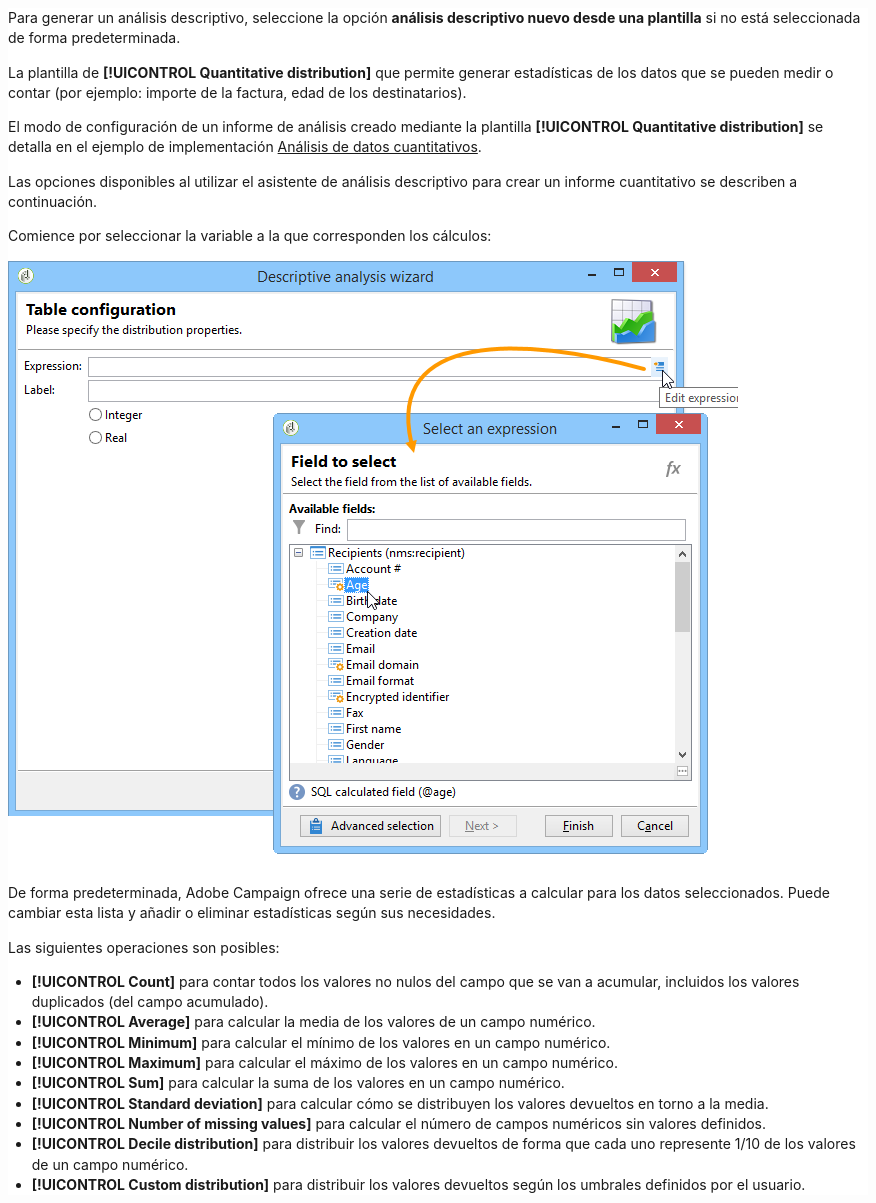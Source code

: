 Para generar un análisis descriptivo, seleccione la opción **análisis descriptivo nuevo desde una plantilla** si no está seleccionada de forma predeterminada.

La plantilla de **[!UICONTROL Quantitative distribution]** que permite generar estadísticas de los datos que se pueden medir o contar (por ejemplo: importe de la factura, edad de los destinatarios).

El modo de configuración de un informe de análisis creado mediante la plantilla **[!UICONTROL Quantitative distribution]** se detalla en el ejemplo de implementación [Análisis de datos cuantitativos](../../reporting/using/use-cases.md#quantitative-data-analysis).

Las opciones disponibles al utilizar el asistente de análisis descriptivo para crear un informe cuantitativo se describen a continuación.

Comience por seleccionar la variable a la que corresponden los cálculos:

![](assets/s_ncs_user_report_wizard_017.png)

De forma predeterminada, Adobe Campaign ofrece una serie de estadísticas a calcular para los datos seleccionados. Puede cambiar esta lista y añadir o eliminar estadísticas según sus necesidades.

Las siguientes operaciones son posibles:

* **[!UICONTROL Count]** para contar todos los valores no nulos del campo que se van a acumular, incluidos los valores duplicados (del campo acumulado).
* **[!UICONTROL Average]** para calcular la media de los valores de un campo numérico.
* **[!UICONTROL Minimum]** para calcular el mínimo de los valores en un campo numérico.
* **[!UICONTROL Maximum]** para calcular el máximo de los valores en un campo numérico.
* **[!UICONTROL Sum]** para calcular la suma de los valores en un campo numérico.
* **[!UICONTROL Standard deviation]** para calcular cómo se distribuyen los valores devueltos en torno a la media.
* **[!UICONTROL Number of missing values]** para calcular el número de campos numéricos sin valores definidos.
* **[!UICONTROL Decile distribution]** para distribuir los valores devueltos de forma que cada uno represente 1/10 de los valores de un campo numérico.
* **[!UICONTROL Custom distribution]** para distribuir los valores devueltos según los umbrales definidos por el usuario.
